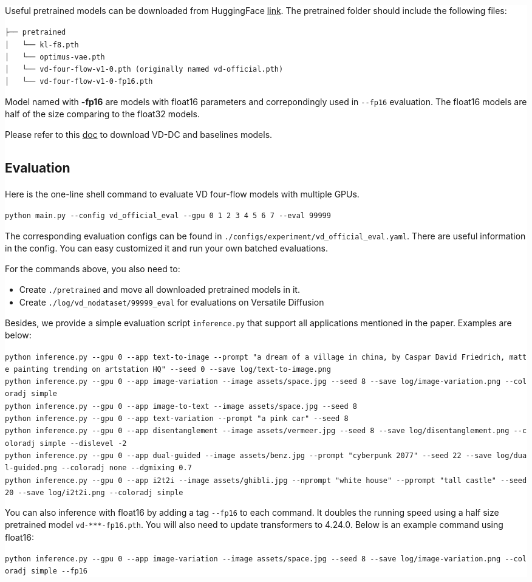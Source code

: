 Useful pretrained models can be downloaded from HuggingFace [link](https://huggingface.co/shi-labs/versatile-diffusion/tree/main/pretrained_pth). The pretrained folder should include the following files:

```
├── pretrained
│   └── kl-f8.pth
│   └── optimus-vae.pth
│   └── vd-four-flow-v1-0.pth (originally named vd-official.pth)
│   └── vd-four-flow-v1-0-fp16.pth
```

Model named with **-fp16** are models with float16 parameters and correpondingly used in ```--fp16``` evaluation. The float16 models are half of the size comparing to the float32 models.

Please refer to this [doc](https://github.com/SHI-Labs/Versatile-Diffusion/blob/master/README_extra.md) to download VD-DC and baselines models. 

## Evaluation

Here is the one-line shell command to evaluate VD four-flow models with multiple GPUs.

```
python main.py --config vd_official_eval --gpu 0 1 2 3 4 5 6 7 --eval 99999
```

The corresponding evaluation configs can be found in ```./configs/experiment/vd_official_eval.yaml```. There are useful information in the config. You can easy customized it and run your own batched evaluations.

For the commands above, you also need to:
* Create ```./pretrained``` and move all downloaded pretrained models in it.
* Create ```./log/vd_nodataset/99999_eval``` for evaluations on Versatile Diffusion

Besides, we provide a simple evaluation script ```inference.py``` that support all applications mentioned in the paper. Examples are below:

```
python inference.py --gpu 0 --app text-to-image --prompt "a dream of a village in china, by Caspar David Friedrich, matte painting trending on artstation HQ" --seed 0 --save log/text-to-image.png
python inference.py --gpu 0 --app image-variation --image assets/space.jpg --seed 8 --save log/image-variation.png --coloradj simple
python inference.py --gpu 0 --app image-to-text --image assets/space.jpg --seed 8
python inference.py --gpu 0 --app text-variation --prompt "a pink car" --seed 8
python inference.py --gpu 0 --app disentanglement --image assets/vermeer.jpg --seed 8 --save log/disentanglement.png --coloradj simple --dislevel -2
python inference.py --gpu 0 --app dual-guided --image assets/benz.jpg --prompt "cyberpunk 2077" --seed 22 --save log/dual-guided.png --coloradj none --dgmixing 0.7
python inference.py --gpu 0 --app i2t2i --image assets/ghibli.jpg --nprompt "white house" --pprompt "tall castle" --seed 20 --save log/i2t2i.png --coloradj simple
```

You can also inference with float16 by adding a tag ```--fp16``` to each command. It doubles the running speed using a half size pretrained model ```vd-***-fp16.pth```. You will also need to update transformers to 4.24.0. Below is an example command using float16:

```
python inference.py --gpu 0 --app image-variation --image assets/space.jpg --seed 8 --save log/image-variation.png --coloradj simple --fp16
```
